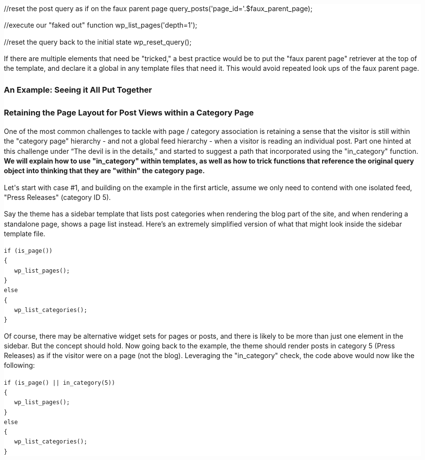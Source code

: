 //reset the post query as if on the faux parent page
query_posts('page_id='.$faux_parent_page);

//execute our "faked out" function
wp_list_pages('depth=1');

//reset the query back to the initial state
wp_reset_query();</code></pre>

If there are multiple elements that need be "tricked," a best practice would be to put the "faux parent page" retriever at the top of the template, and declare it a global in any template files that need it. This would avoid repeated look ups of the faux parent page.</p>

### An Example: Seeing it All Put Together

### Retaining the Page Layout for Post Views within a Category Page

One of the most common challenges to tackle with page / category association is retaining a sense that the visitor is still within the "category page" hierarchy - and not a global feed hierarchy - when a visitor is reading an individual post. Part one hinted at this challenge under “The devil is in the details,” and started to suggest a path that incorporated using the "in_category" function. <strong>We will explain how to use "in_category" within templates, as well as how to trick functions that reference the original query object into thinking that they are "within" the category page.</strong>

Let's start with case #1, and building on the example in the first article, assume we only need to contend with one isolated feed, "Press Releases" (category ID 5).

Say the theme has a sidebar template that lists post categories when rendering the blog part of the site, and when rendering a standalone page, shows a page list instead. Here’s an extremely simplified version of what that might look inside the sidebar template file.

<pre><code class="language-php">if (is_page())
{
   wp_list_pages();
}
else
{
   wp_list_categories();
}</code></pre>

Of course, there may be alternative widget sets for pages or posts, and there is likely to be more than just one element in the sidebar. But the concept should hold. Now going back to the example, the theme should render posts in category 5 (Press Releases) as if the visitor were on a page (not the blog). Leveraging the "in_category" check, the code above would now like the following:

<pre><code class="language-php">if (is_page() || in_category(5))
{
   wp_list_pages();
}
else
{
   wp_list_categories();
}</code></pre>
